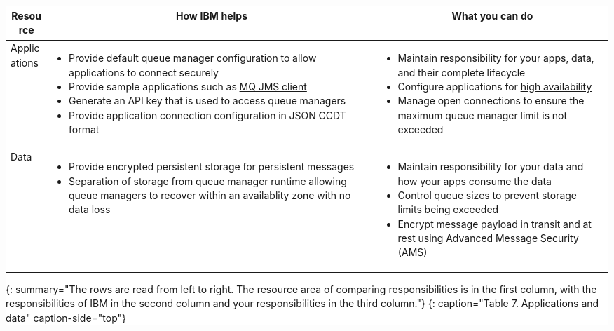 | Resource | How IBM helps | What you can do |
| -------- | -------------------- | --------------------- |
| Applications | <ul><li>Provide default queue manager configuration to allow applications to connect securely</li><li>Provide sample applications such as [MQ JMS client](https://developer.ibm.com/messaging/learn-mq/mq-tutorials/develop-mq-jms/)</li><li>Generate an API key that is used to access queue managers</li><li>Provide application connection configuration in JSON CCDT format</li></ul> | <ul><li>Maintain responsibility for your apps, data, and their complete lifecycle</li><li>Configure applications for [high availability](/docs/services/mqcloud?topic=mqoc_ha)<li>Manage open connections to ensure the maximum queue manager limit is not exceeded</li></ul> |
| Data | <ul><li>Provide encrypted persistent storage for persistent messages </li><li>Separation of storage from queue manager runtime allowing queue managers to recover within an availablity zone with no data loss</ul> | <ul><li>Maintain responsibility for your data and how your apps consume the data</li><li>Control queue sizes to prevent storage limits being exceeded</li><li>Encrypt message payload in transit and at rest using Advanced Message Security (AMS)</ul> |

{: summary="The rows are read from left to right. The resource area of comparing responsibilities is in the first column, with the responsibilities of IBM in the second column and your responsibilities in the third column."}
{: caption="Table 7. Applications and data" caption-side="top"}